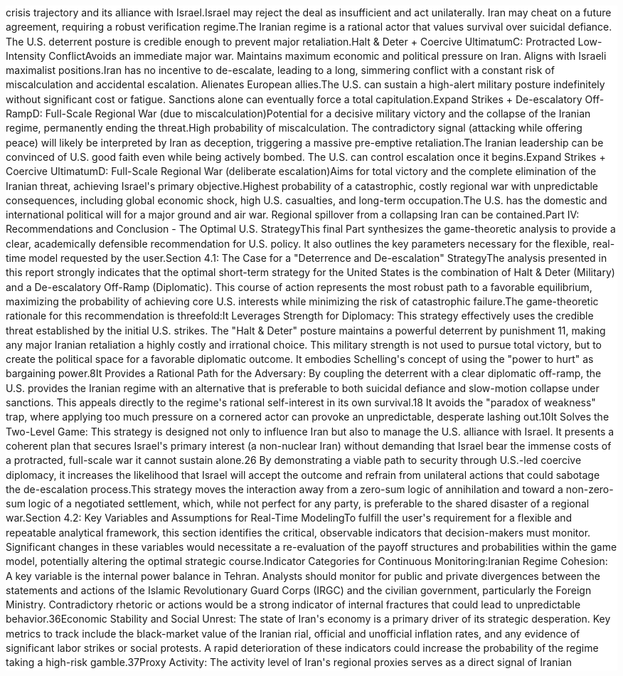 crisis trajectory and its alliance with Israel.Israel may reject the deal as insufficient and act unilaterally. Iran may cheat on a future agreement, requiring a robust verification regime.The Iranian regime is a rational actor that values survival over suicidal defiance. The U.S. deterrent posture is credible enough to prevent major retaliation.Halt & Deter + Coercive UltimatumC: Protracted Low-Intensity ConflictAvoids an immediate major war. Maintains maximum economic and political pressure on Iran. Aligns with Israeli maximalist positions.Iran has no incentive to de-escalate, leading to a long, simmering conflict with a constant risk of miscalculation and accidental escalation. Alienates European allies.The U.S. can sustain a high-alert military posture indefinitely without significant cost or fatigue. Sanctions alone can eventually force a total capitulation.Expand Strikes + De-escalatory Off-RampD: Full-Scale Regional War (due to miscalculation)Potential for a decisive military victory and the collapse of the Iranian regime, permanently ending the threat.High probability of miscalculation. The contradictory signal (attacking while offering peace) will likely be interpreted by Iran as deception, triggering a massive pre-emptive retaliation.The Iranian leadership can be convinced of U.S. good faith even while being actively bombed. The U.S. can control escalation once it begins.Expand Strikes + Coercive UltimatumD: Full-Scale Regional War (deliberate escalation)Aims for total victory and the complete elimination of the Iranian threat, achieving Israel's primary objective.Highest probability of a catastrophic, costly regional war with unpredictable consequences, including global economic shock, high U.S. casualties, and long-term occupation.The U.S. has the domestic and international political will for a major ground and air war. Regional spillover from a collapsing Iran can be contained.Part IV: Recommendations and Conclusion - The Optimal U.S. StrategyThis final Part synthesizes the game-theoretic analysis to provide a clear, academically defensible recommendation for U.S. policy. It also outlines the key parameters necessary for the flexible, real-time model requested by the user.Section 4.1: The Case for a "Deterrence and De-escalation" StrategyThe analysis presented in this report strongly indicates that the optimal short-term strategy for the United States is the combination of Halt & Deter (Military) and a De-escalatory Off-Ramp (Diplomatic). This course of action represents the most robust path to a favorable equilibrium, maximizing the probability of achieving core U.S. interests while minimizing the risk of catastrophic failure.The game-theoretic rationale for this recommendation is threefold:It Leverages Strength for Diplomacy: This strategy effectively uses the credible threat established by the initial U.S. strikes. The "Halt & Deter" posture maintains a powerful deterrent by punishment 11, making any major Iranian retaliation a highly costly and irrational choice. This military strength is not used to pursue total victory, but to create the political space for a favorable diplomatic outcome. It embodies Schelling's concept of using the "power to hurt" as bargaining power.8It Provides a Rational Path for the Adversary: By coupling the deterrent with a clear diplomatic off-ramp, the U.S. provides the Iranian regime with an alternative that is preferable to both suicidal defiance and slow-motion collapse under sanctions. This appeals directly to the regime's rational self-interest in its own survival.18 It avoids the "paradox of weakness" trap, where applying too much pressure on a cornered actor can provoke an unpredictable, desperate lashing out.10It Solves the Two-Level Game: This strategy is designed not only to influence Iran but also to manage the U.S. alliance with Israel. It presents a coherent plan that secures Israel's primary interest (a non-nuclear Iran) without demanding that Israel bear the immense costs of a protracted, full-scale war it cannot sustain alone.26 By demonstrating a viable path to security through U.S.-led coercive diplomacy, it increases the likelihood that Israel will accept the outcome and refrain from unilateral actions that could sabotage the de-escalation process.This strategy moves the interaction away from a zero-sum logic of annihilation and toward a non-zero-sum logic of a negotiated settlement, which, while not perfect for any party, is preferable to the shared disaster of a regional war.Section 4.2: Key Variables and Assumptions for Real-Time ModelingTo fulfill the user's requirement for a flexible and repeatable analytical framework, this section identifies the critical, observable indicators that decision-makers must monitor. Significant changes in these variables would necessitate a re-evaluation of the payoff structures and probabilities within the game model, potentially altering the optimal strategic course.Indicator Categories for Continuous Monitoring:Iranian Regime Cohesion: A key variable is the internal power balance in Tehran. Analysts should monitor for public and private divergences between the statements and actions of the Islamic Revolutionary Guard Corps (IRGC) and the civilian government, particularly the Foreign Ministry. Contradictory rhetoric or actions would be a strong indicator of internal fractures that could lead to unpredictable behavior.36Economic Stability and Social Unrest: The state of Iran's economy is a primary driver of its strategic desperation. Key metrics to track include the black-market value of the Iranian rial, official and unofficial inflation rates, and any evidence of significant labor strikes or social protests. A rapid deterioration of these indicators could increase the probability of the regime taking a high-risk gamble.37Proxy Activity: The activity level of Iran's regional proxies serves as a direct signal of Iranian